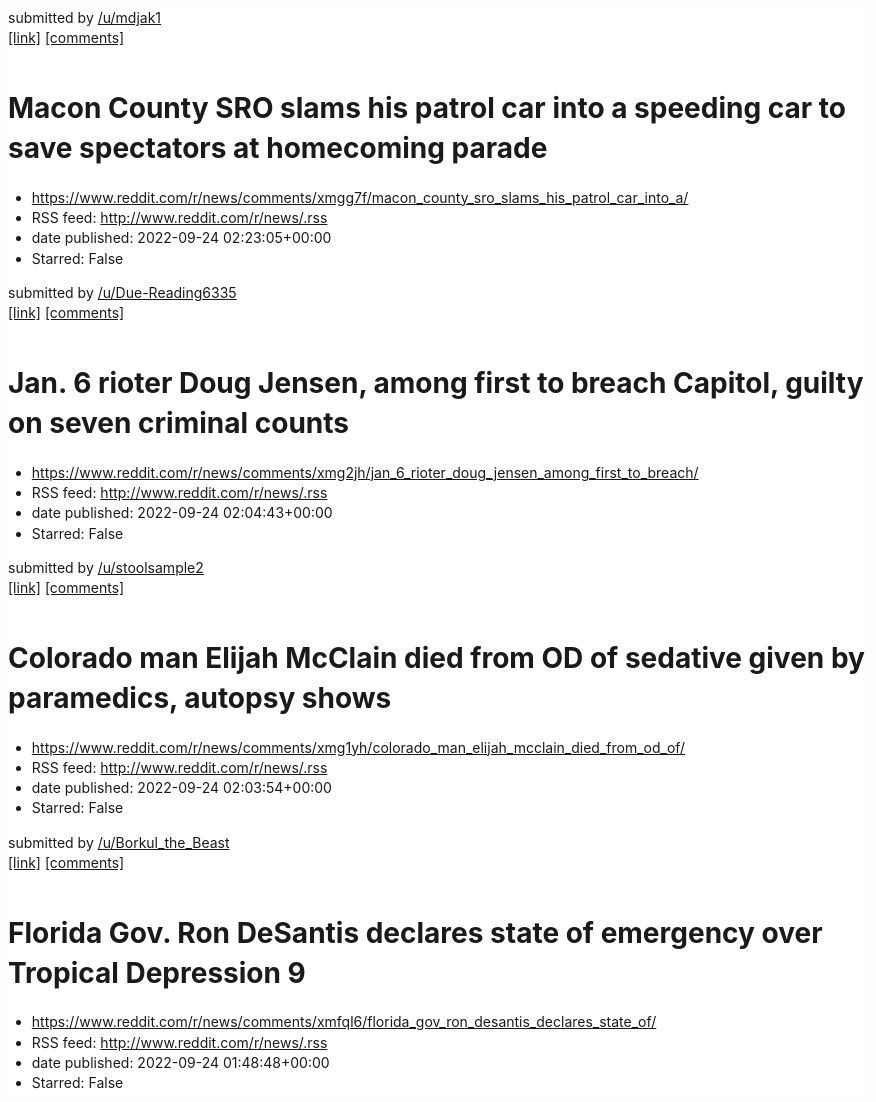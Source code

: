 &#32; submitted by &#32; <a href="https://www.reddit.com/user/mdjak1"> /u/mdjak1 </a> <br /> <span><a href="https://deadline.com/2022/09/louise-fletcher-dead-obituary-one-flew-over-the-cuckoos-nest-oscar-best-actress-1235126266/">[link]</a></span> &#32; <span><a href="https://www.reddit.com/r/news/comments/xmhlw5/louise_fletcher_dead_one_flew_over_the_cuckoos/">[comments]</a></span>

# Macon County SRO slams his patrol car into a speeding car to save spectators at homecoming parade
 - https://www.reddit.com/r/news/comments/xmgg7f/macon_county_sro_slams_his_patrol_car_into_a/
 - RSS feed: http://www.reddit.com/r/news/.rss
 - date published: 2022-09-24 02:23:05+00:00
 - Starred: False

&#32; submitted by &#32; <a href="https://www.reddit.com/user/Due-Reading6335"> /u/Due-Reading6335 </a> <br /> <span><a href="https://www.newschannel5.com/news/macon-county-deputys-car-careens-with-rogue-suv-to-save-homecoming-crowd">[link]</a></span> &#32; <span><a href="https://www.reddit.com/r/news/comments/xmgg7f/macon_county_sro_slams_his_patrol_car_into_a/">[comments]</a></span>

# Jan. 6 rioter Doug Jensen, among first to breach Capitol, guilty on seven criminal counts
 - https://www.reddit.com/r/news/comments/xmg2jh/jan_6_rioter_doug_jensen_among_first_to_breach/
 - RSS feed: http://www.reddit.com/r/news/.rss
 - date published: 2022-09-24 02:04:43+00:00
 - Starred: False

&#32; submitted by &#32; <a href="https://www.reddit.com/user/stoolsample2"> /u/stoolsample2 </a> <br /> <span><a href="https://www.usatoday.com/story/news/politics/2022/09/23/doug-jensen-trial-verdict-capitol-hill-rioter/8080867001/">[link]</a></span> &#32; <span><a href="https://www.reddit.com/r/news/comments/xmg2jh/jan_6_rioter_doug_jensen_among_first_to_breach/">[comments]</a></span>

# Colorado man Elijah McClain died from OD of sedative given by paramedics, autopsy shows
 - https://www.reddit.com/r/news/comments/xmg1yh/colorado_man_elijah_mcclain_died_from_od_of/
 - RSS feed: http://www.reddit.com/r/news/.rss
 - date published: 2022-09-24 02:03:54+00:00
 - Starred: False

&#32; submitted by &#32; <a href="https://www.reddit.com/user/Borkul_the_Beast"> /u/Borkul_the_Beast </a> <br /> <span><a href="https://www.reuters.com/world/us/colorado-man-elijah-mcclain-died-od-sedative-given-by-paramedics-autopsy-shows-2022-09-23/">[link]</a></span> &#32; <span><a href="https://www.reddit.com/r/news/comments/xmg1yh/colorado_man_elijah_mcclain_died_from_od_of/">[comments]</a></span>

# Florida Gov. Ron DeSantis declares state of emergency over Tropical Depression 9
 - https://www.reddit.com/r/news/comments/xmfql6/florida_gov_ron_desantis_declares_state_of/
 - RSS feed: http://www.reddit.com/r/news/.rss
 - date published: 2022-09-24 01:48:48+00:00
 - Starred: False
